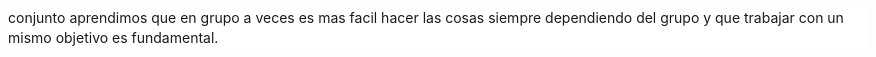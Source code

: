 conjunto aprendimos que en grupo a veces es mas facil hacer las cosas siempre dependiendo del grupo y que trabajar con un mismo objetivo es fundamental.  
